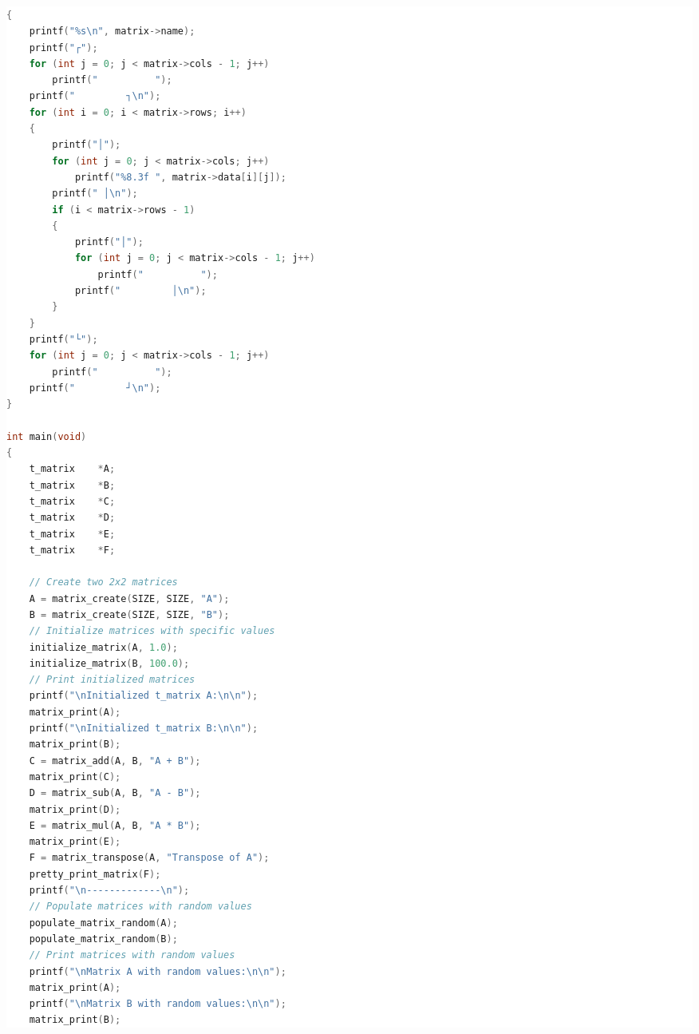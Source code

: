 ```c
{
	printf("%s\n", matrix->name);
	printf("┌");
	for (int j = 0; j < matrix->cols - 1; j++)
		printf("          ");
	printf("         ┐\n");
	for (int i = 0; i < matrix->rows; i++)
	{
		printf("│");
		for (int j = 0; j < matrix->cols; j++)
			printf("%8.3f ", matrix->data[i][j]);
		printf(" │\n");
		if (i < matrix->rows - 1)
		{
			printf("│");
			for (int j = 0; j < matrix->cols - 1; j++)
				printf("          ");
			printf("         │\n");
		}
	}
	printf("└");
	for (int j = 0; j < matrix->cols - 1; j++)
		printf("          ");
	printf("         ┘\n");
}

int	main(void)
{
	t_matrix	*A;
	t_matrix	*B;
	t_matrix	*C;
	t_matrix	*D;
	t_matrix	*E;
	t_matrix	*F;

	// Create two 2x2 matrices
	A = matrix_create(SIZE, SIZE, "A");
	B = matrix_create(SIZE, SIZE, "B");
	// Initialize matrices with specific values
	initialize_matrix(A, 1.0);
	initialize_matrix(B, 100.0);
	// Print initialized matrices
	printf("\nInitialized t_matrix A:\n\n");
	matrix_print(A);
	printf("\nInitialized t_matrix B:\n\n");
	matrix_print(B);
	C = matrix_add(A, B, "A + B");
	matrix_print(C);
	D = matrix_sub(A, B, "A - B");
	matrix_print(D);
	E = matrix_mul(A, B, "A * B");
	matrix_print(E);
	F = matrix_transpose(A, "Transpose of A");
	pretty_print_matrix(F);
	printf("\n-------------\n");
	// Populate matrices with random values
	populate_matrix_random(A);
	populate_matrix_random(B);
	// Print matrices with random values
	printf("\nMatrix A with random values:\n\n");
	matrix_print(A);
	printf("\nMatrix B with random values:\n\n");
	matrix_print(B);
```